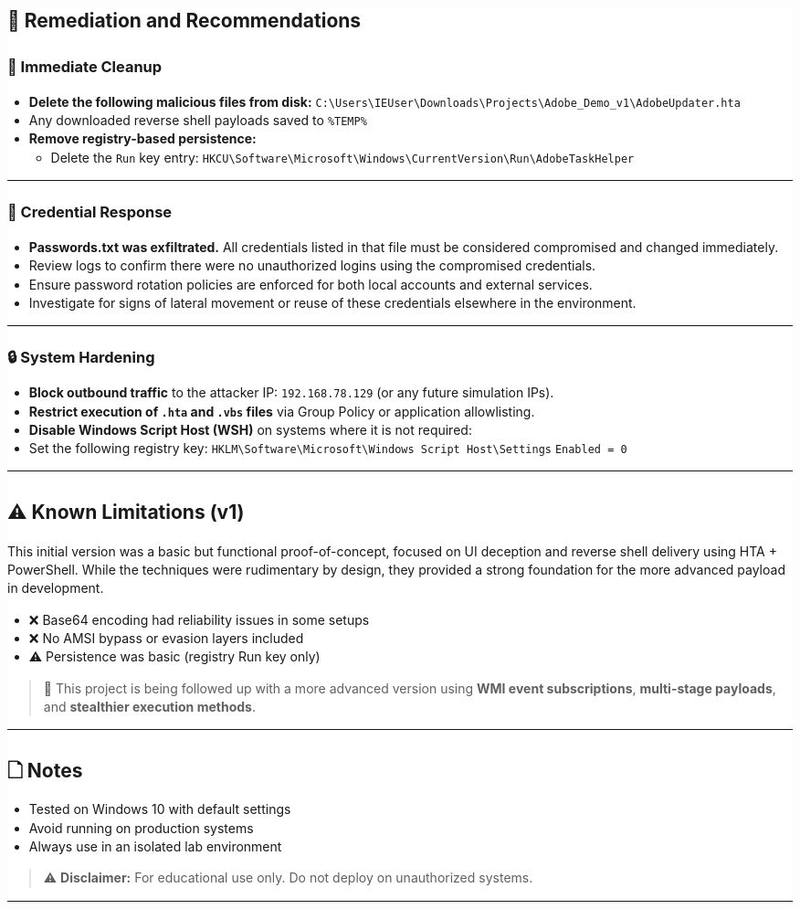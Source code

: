 ## 🔧 Remediation and Recommendations

### 🧹 Immediate Cleanup

- **Delete the following malicious files from disk:**
 `C:\Users\IEUser\Downloads\Projects\Adobe_Demo_v1\AdobeUpdater.hta`
- Any downloaded reverse shell payloads saved to `%TEMP%`
- **Remove registry-based persistence:**
  - Delete the `Run` key entry:
    `HKCU\Software\Microsoft\Windows\CurrentVersion\Run\AdobeTaskHelper`

---

### 🔐 Credential Response

- **Passwords.txt was exfiltrated.** All credentials listed in that file must be considered compromised and changed immediately.
- Review logs to confirm there were no unauthorized logins using the compromised credentials.
- Ensure password rotation policies are enforced for both local accounts and external services.
- Investigate for signs of lateral movement or reuse of these credentials elsewhere in the environment.

---

### 🔒 System Hardening

- **Block outbound traffic** to the attacker IP: `192.168.78.129` (or any future simulation IPs).
- **Restrict execution of `.hta` and `.vbs` files** via Group Policy or application allowlisting.
- **Disable Windows Script Host (WSH)** on systems where it is not required:
 - Set the following registry key: 
   `HKLM\Software\Microsoft\Windows Script Host\Settings`
   `Enabled = 0`
 
---
## ⚠️ Known Limitations (v1)

This initial version was a basic but functional proof-of-concept, focused on UI deception and reverse shell delivery using HTA + PowerShell. While the techniques were rudimentary by design, they provided a strong foundation for the more advanced payload in development.

- ❌ Base64 encoding had reliability issues in some setups  
- ❌ No AMSI bypass or evasion layers included  
- ⚠️ Persistence was basic (registry Run key only)  

> 🚧 This project is being followed up with a more advanced version using **WMI event subscriptions**, **multi-stage payloads**, and **stealthier execution methods**.

---

## 🗋 Notes

- Tested on Windows 10 with default settings
- Avoid running on production systems
- Always use in an isolated lab environment

> ⚠️ **Disclaimer:** For educational use only. Do not deploy on unauthorized systems.

---

